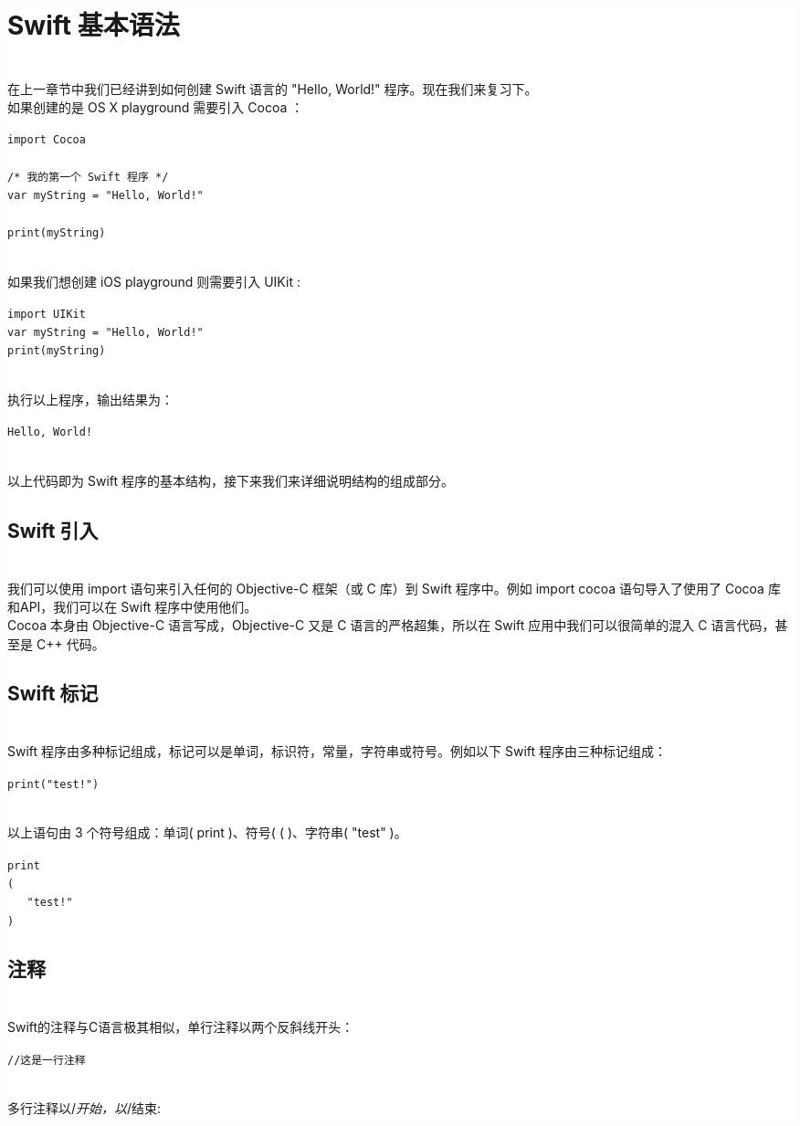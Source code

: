 # Swift 基本语法
</br> 在上一章节中我们已经讲到如何创建 Swift 语言的 "Hello, World!" 程序。现在我们来复习下。
</br> 如果创建的是 OS X playground 需要引入 Cocoa ：
```
import Cocoa

/* 我的第一个 Swift 程序 */
var myString = "Hello, World!"

print(myString)
```
</br> 如果我们想创建 iOS playground 则需要引入 UIKit :

```
import UIKit
var myString = "Hello, World!"
print(myString)
```
</br> 执行以上程序，输出结果为：

```
Hello, World! 
```
</br> 以上代码即为 Swift 程序的基本结构，接下来我们来详细说明结构的组成部分。
## Swift 引入
</br> 我们可以使用 import 语句来引入任何的 Objective-C 框架（或 C 库）到 Swift 程序中。例如 import cocoa 语句导入了使用了 Cocoa 库和API，我们可以在 Swift 程序中使用他们。
</br> Cocoa 本身由 Objective-C 语言写成，Objective-C 又是 C 语言的严格超集，所以在 Swift 应用中我们可以很简单的混入 C 语言代码，甚至是 C++ 代码。
## Swift 标记
</br> Swift 程序由多种标记组成，标记可以是单词，标识符，常量，字符串或符号。例如以下 Swift 程序由三种标记组成：

```
print("test!")
```
</br> 以上语句由 3 个符号组成：单词( print )、符号( ( )、字符串( "test" )。

```
print
(
   "test!"
)
```
## 注释
</br> Swift的注释与C语言极其相似，单行注释以两个反斜线开头：

```
//这是一行注释
```
</br> 多行注释以/*开始，以*/结束:
